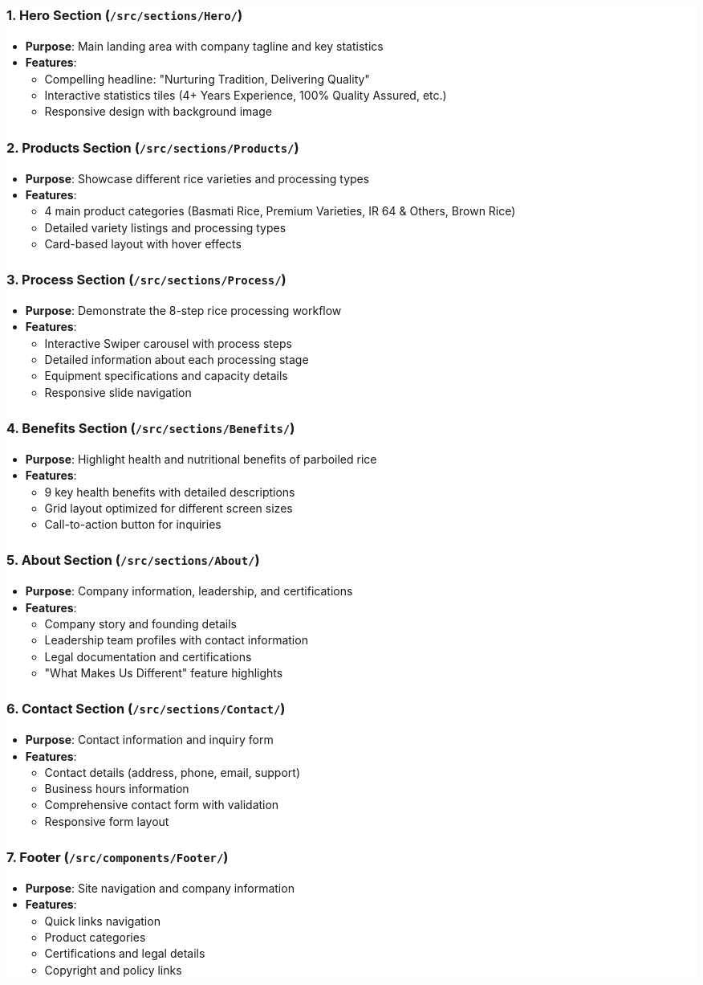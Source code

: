 ### 1. **Hero Section** (`/src/sections/Hero/`)
- **Purpose**: Main landing area with company tagline and key statistics
- **Features**: 
  - Compelling headline: "Nurturing Tradition, Delivering Quality"
  - Interactive statistics tiles (4+ Years Experience, 100% Quality Assured, etc.)
  - Responsive design with background image

### 2. **Products Section** (`/src/sections/Products/`)
- **Purpose**: Showcase different rice varieties and processing types
- **Features**:
  - 4 main product categories (Basmati Rice, Premium Varieties, IR 64 & Others, Brown Rice)
  - Detailed variety listings and processing types
  - Card-based layout with hover effects

### 3. **Process Section** (`/src/sections/Process/`)
- **Purpose**: Demonstrate the 8-step rice processing workflow
- **Features**:
  - Interactive Swiper carousel with process steps
  - Detailed information about each processing stage
  - Equipment specifications and capacity details
  - Responsive slide navigation

### 4. **Benefits Section** (`/src/sections/Benefits/`)
- **Purpose**: Highlight health and nutritional benefits of parboiled rice
- **Features**:
  - 9 key health benefits with detailed descriptions
  - Grid layout optimized for different screen sizes
  - Call-to-action button for inquiries

### 5. **About Section** (`/src/sections/About/`)
- **Purpose**: Company information, leadership, and certifications
- **Features**:
  - Company story and founding details
  - Leadership team profiles with contact information
  - Legal documentation and certifications
  - "What Makes Us Different" feature highlights

### 6. **Contact Section** (`/src/sections/Contact/`)
- **Purpose**: Contact information and inquiry form
- **Features**:
  - Contact details (address, phone, email, support)
  - Business hours information
  - Comprehensive contact form with validation
  - Responsive form layout

### 7. **Footer** (`/src/components/Footer/`)
- **Purpose**: Site navigation and company information
- **Features**:
  - Quick links navigation
  - Product categories
  - Certifications and legal details
  - Copyright and policy links
